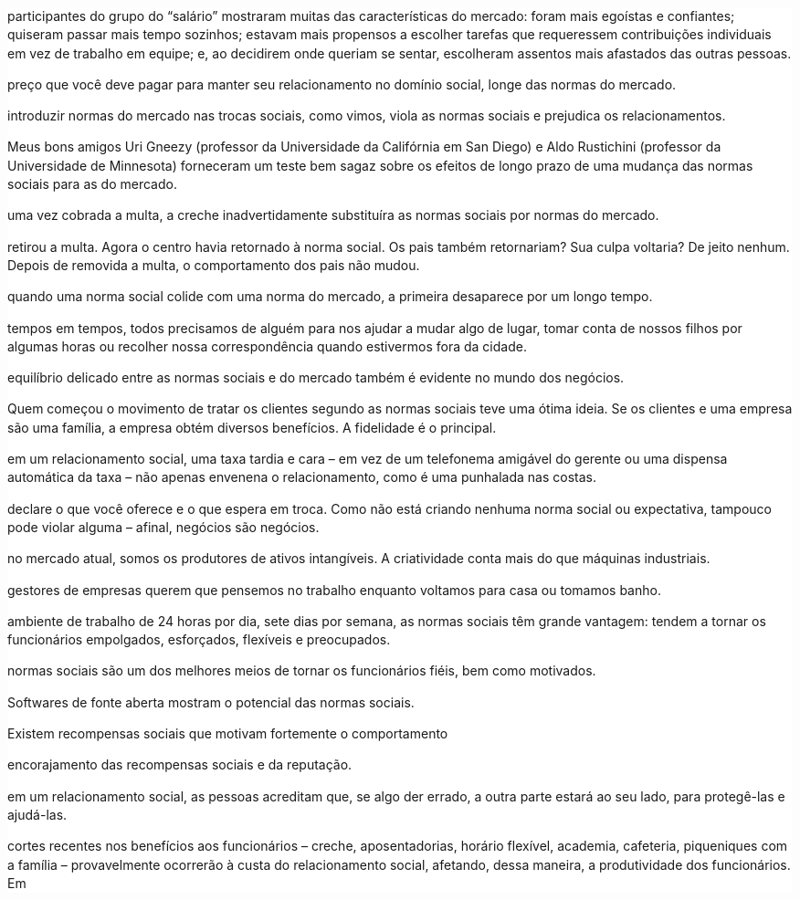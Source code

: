 participantes do grupo do “salário” mostraram muitas das características do mercado: foram mais egoístas e confiantes; quiseram passar mais tempo sozinhos; estavam mais propensos a escolher tarefas que requeressem contribuições individuais em vez de trabalho em equipe; e, ao decidirem onde queriam se sentar, escolheram assentos mais afastados das outras pessoas.

preço que você deve pagar para manter seu relacionamento no domínio social, longe das normas do mercado.

introduzir normas do mercado nas trocas sociais, como vimos, viola as normas sociais e prejudica os relacionamentos.

Meus bons amigos Uri Gneezy (professor da Universidade da Califórnia em San Diego) e Aldo Rustichini (professor da Universidade de Minnesota) forneceram um teste bem sagaz sobre os efeitos de longo prazo de uma mudança das normas sociais para as do mercado.

uma vez cobrada a multa, a creche inadvertidamente substituíra as normas sociais por normas do mercado.

retirou a multa. Agora o centro havia retornado à norma social. Os pais também retornariam? Sua culpa voltaria? De jeito nenhum. Depois de removida a multa, o comportamento dos pais não mudou.

quando uma norma social colide com uma norma do mercado, a primeira desaparece por um longo tempo.

tempos em tempos, todos precisamos de alguém para nos ajudar a mudar algo de lugar, tomar conta de nossos filhos por algumas horas ou recolher nossa correspondência quando estivermos fora da cidade.

equilíbrio delicado entre as normas sociais e do mercado também é evidente no mundo dos negócios.

Quem começou o movimento de tratar os clientes segundo as normas sociais teve uma ótima ideia. Se os clientes e uma empresa são uma família, a empresa obtém diversos benefícios. A fidelidade é o principal.

em um relacionamento social, uma taxa tardia e cara – em vez de um telefonema amigável do gerente ou uma dispensa automática da taxa – não apenas envenena o relacionamento, como é uma punhalada nas costas.

declare o que você oferece e o que espera em troca. Como não está criando nenhuma norma social ou expectativa, tampouco pode violar alguma – afinal, negócios são negócios.

no mercado atual, somos os produtores de ativos intangíveis. A criatividade conta mais do que máquinas industriais.

gestores de empresas querem que pensemos no trabalho enquanto voltamos para casa ou tomamos banho.

ambiente de trabalho de 24 horas por dia, sete dias por semana, as normas sociais têm grande vantagem: tendem a tornar os funcionários empolgados, esforçados, flexíveis e preocupados.

normas sociais são um dos melhores meios de tornar os funcionários fiéis, bem como motivados.

Softwares de fonte aberta mostram o potencial das normas sociais.

Existem recompensas sociais que motivam fortemente o comportamento

encorajamento das recompensas sociais e da reputação.

em um relacionamento social, as pessoas acreditam que, se algo der errado, a outra parte estará ao seu lado, para protegê-las e ajudá-las.

cortes recentes nos benefícios aos funcionários – creche, aposentadorias, horário flexível, academia, cafeteria, piqueniques com a família – provavelmente ocorrerão à custa do relacionamento social, afetando, dessa maneira, a produtividade dos funcionários. Em
